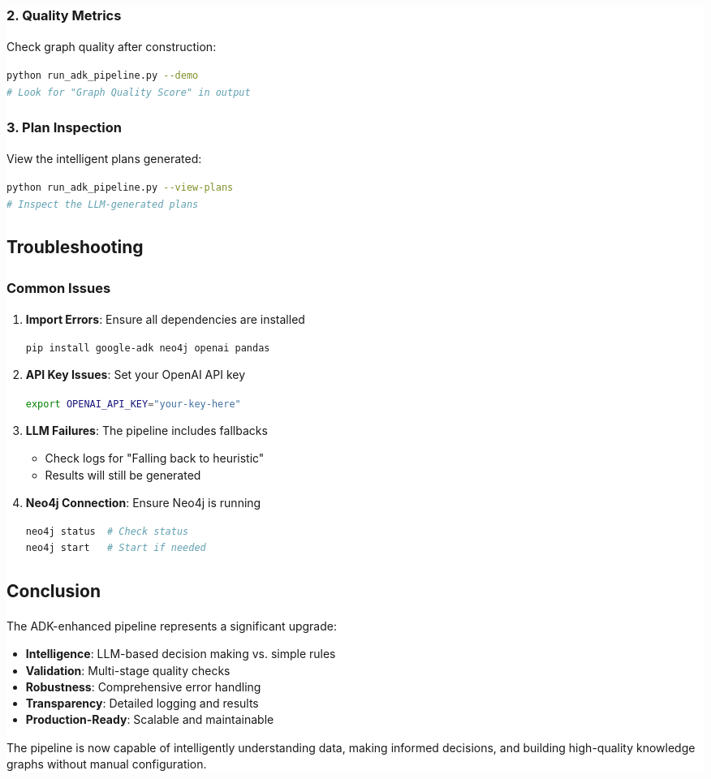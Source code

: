 ### 2. Quality Metrics
Check graph quality after construction:
```bash
python run_adk_pipeline.py --demo
# Look for "Graph Quality Score" in output
```

### 3. Plan Inspection
View the intelligent plans generated:
```bash
python run_adk_pipeline.py --view-plans
# Inspect the LLM-generated plans
```

## Troubleshooting

### Common Issues

1. **Import Errors**: Ensure all dependencies are installed
   ```bash
   pip install google-adk neo4j openai pandas
   ```

2. **API Key Issues**: Set your OpenAI API key
   ```bash
   export OPENAI_API_KEY="your-key-here"
   ```

3. **LLM Failures**: The pipeline includes fallbacks
   - Check logs for "Falling back to heuristic"
   - Results will still be generated

4. **Neo4j Connection**: Ensure Neo4j is running
   ```bash
   neo4j status  # Check status
   neo4j start   # Start if needed
   ```

## Conclusion

The ADK-enhanced pipeline represents a significant upgrade:

- **Intelligence**: LLM-based decision making vs. simple rules
- **Validation**: Multi-stage quality checks
- **Robustness**: Comprehensive error handling
- **Transparency**: Detailed logging and results
- **Production-Ready**: Scalable and maintainable

The pipeline is now capable of intelligently understanding data, making informed decisions, and building high-quality knowledge graphs without manual configuration.